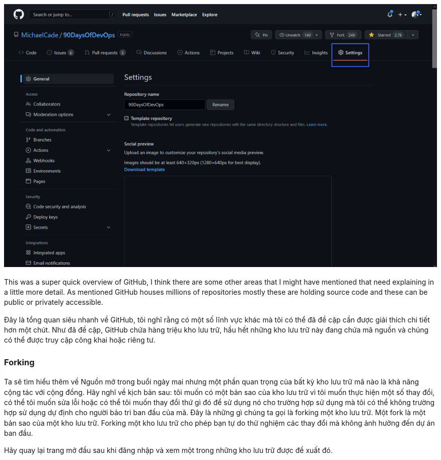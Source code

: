 ![](../../Days/Images/Day40_Git18.png)

This was a super quick overview of GitHub, I think there are some other areas that I might have mentioned that need explaining in a little more detail. As mentioned GitHub houses millions of repositories mostly these are holding source code and these can be public or privately accessible.

Đây là tổng quan siêu nhanh về GitHub, tôi nghĩ rằng có một số lĩnh vực khác mà tôi có thể đã đề cập cần được giải thích chi tiết hơn một chút. Như đã đề cập, GitHub chứa hàng triệu kho lưu trữ, hầu hết những kho lưu trữ này đang chứa mã nguồn và chúng có thể được truy cập công khai hoặc riêng tư.

### Forking

Ta sẽ tìm hiểu thêm về Nguồn mở trong buổi ngày mai nhưng một phần quan trọng của bất kỳ kho lưu trữ mã nào là khả năng cộng tác với cộng đồng. Hãy nghĩ về kịch bản sau: tôi muốn có một bản sao của kho lưu trữ vì tôi muốn thực hiện một số thay đổi, có thể tôi muốn sửa lỗi hoặc có thể tôi muốn thay đổi thứ gì đó để sử dụng nó cho trường hợp sử dụng mà tôi có thể không trường hợp sử dụng dự định cho người bảo trì ban đầu của mã. Đây là những gì chúng ta gọi là forking một kho lưu trữ. Một fork là một bản sao của một kho lưu trữ. Forking một kho lưu trữ cho phép bạn tự do thử nghiệm các thay đổi mà không ảnh hưởng đến dự án ban đầu.

Hãy quay lại trang mở đầu sau khi đăng nhập và xem một trong những kho lưu trữ được đề xuất đó.
